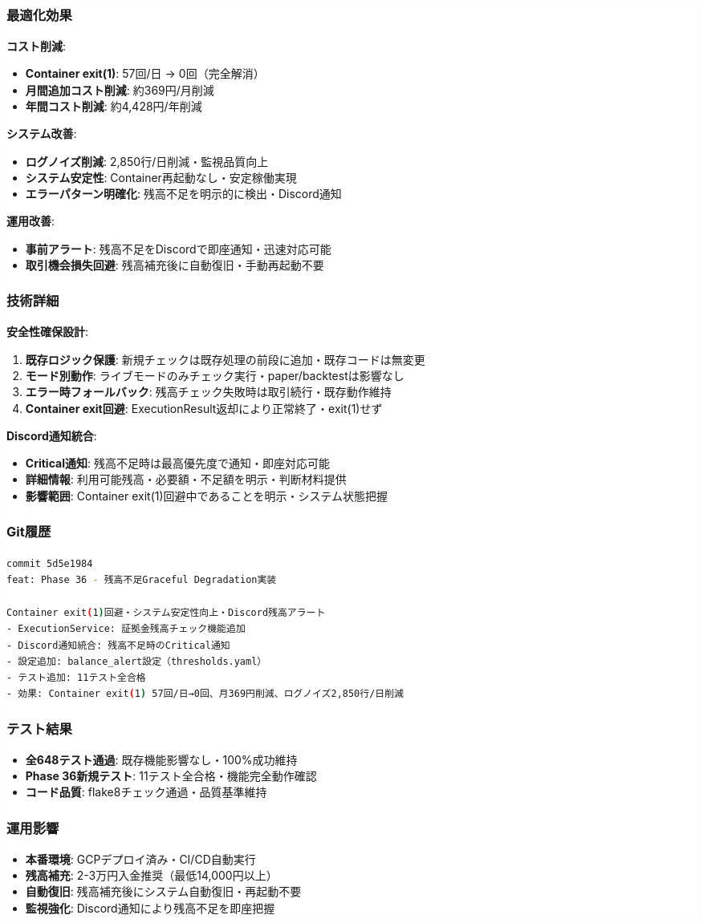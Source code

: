 ### 最適化効果

**コスト削減**:
- **Container exit(1)**: 57回/日 → 0回（完全解消）
- **月間追加コスト削減**: 約369円/月削減
- **年間コスト削減**: 約4,428円/年削減

**システム改善**:
- **ログノイズ削減**: 2,850行/日削減・監視品質向上
- **システム安定性**: Container再起動なし・安定稼働実現
- **エラーパターン明確化**: 残高不足を明示的に検出・Discord通知

**運用改善**:
- **事前アラート**: 残高不足をDiscordで即座通知・迅速対応可能
- **取引機会損失回避**: 残高補充後に自動復旧・手動再起動不要

### 技術詳細

**安全性確保設計**:
1. **既存ロジック保護**: 新規チェックは既存処理の前段に追加・既存コードは無変更
2. **モード別動作**: ライブモードのみチェック実行・paper/backtestは影響なし
3. **エラー時フォールバック**: 残高チェック失敗時は取引続行・既存動作維持
4. **Container exit回避**: ExecutionResult返却により正常終了・exit(1)せず

**Discord通知統合**:
- **Critical通知**: 残高不足時は最高優先度で通知・即座対応可能
- **詳細情報**: 利用可能残高・必要額・不足額を明示・判断材料提供
- **影響範囲**: Container exit(1)回避中であることを明示・システム状態把握

### Git履歴
```bash
commit 5d5e1984
feat: Phase 36 - 残高不足Graceful Degradation実装

Container exit(1)回避・システム安定性向上・Discord残高アラート
- ExecutionService: 証拠金残高チェック機能追加
- Discord通知統合: 残高不足時のCritical通知
- 設定追加: balance_alert設定（thresholds.yaml）
- テスト追加: 11テスト全合格
- 効果: Container exit(1) 57回/日→0回、月369円削減、ログノイズ2,850行/日削減
```

### テスト結果
- **全648テスト通過**: 既存機能影響なし・100%成功維持
- **Phase 36新規テスト**: 11テスト全合格・機能完全動作確認
- **コード品質**: flake8チェック通過・品質基準維持

### 運用影響
- **本番環境**: GCPデプロイ済み・CI/CD自動実行
- **残高補充**: 2-3万円入金推奨（最低14,000円以上）
- **自動復旧**: 残高補充後にシステム自動復旧・再起動不要
- **監視強化**: Discord通知により残高不足を即座把握
